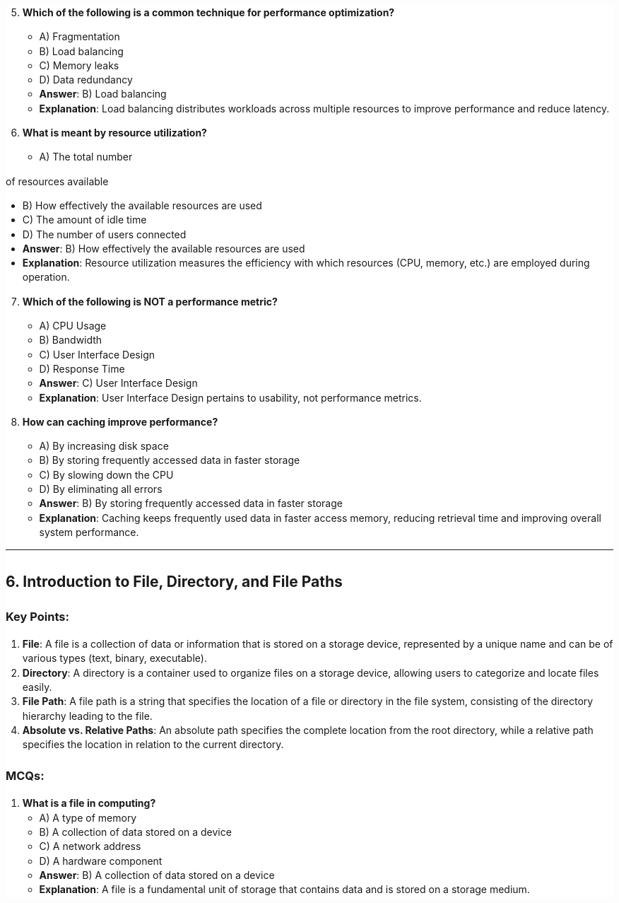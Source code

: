 5. **Which of the following is a common technique for performance optimization?**
   - A) Fragmentation
   - B) Load balancing
   - C) Memory leaks
   - D) Data redundancy
   - **Answer**: B) Load balancing
   - **Explanation**: Load balancing distributes workloads across multiple resources to improve performance and reduce latency.

6. **What is meant by resource utilization?**
   - A) The total number

 of resources available
   - B) How effectively the available resources are used
   - C) The amount of idle time
   - D) The number of users connected
   - **Answer**: B) How effectively the available resources are used
   - **Explanation**: Resource utilization measures the efficiency with which resources (CPU, memory, etc.) are employed during operation.

7. **Which of the following is NOT a performance metric?**
   - A) CPU Usage
   - B) Bandwidth
   - C) User Interface Design
   - D) Response Time
   - **Answer**: C) User Interface Design
   - **Explanation**: User Interface Design pertains to usability, not performance metrics.

8. **How can caching improve performance?**
   - A) By increasing disk space
   - B) By storing frequently accessed data in faster storage
   - C) By slowing down the CPU
   - D) By eliminating all errors
   - **Answer**: B) By storing frequently accessed data in faster storage
   - **Explanation**: Caching keeps frequently used data in faster access memory, reducing retrieval time and improving overall system performance.

---

## **6. Introduction to File, Directory, and File Paths**

### Key Points:
1. **File**: A file is a collection of data or information that is stored on a storage device, represented by a unique name and can be of various types (text, binary, executable).
2. **Directory**: A directory is a container used to organize files on a storage device, allowing users to categorize and locate files easily.
3. **File Path**: A file path is a string that specifies the location of a file or directory in the file system, consisting of the directory hierarchy leading to the file.
4. **Absolute vs. Relative Paths**: An absolute path specifies the complete location from the root directory, while a relative path specifies the location in relation to the current directory.

### MCQs:
1. **What is a file in computing?**
   - A) A type of memory
   - B) A collection of data stored on a device
   - C) A network address
   - D) A hardware component
   - **Answer**: B) A collection of data stored on a device
   - **Explanation**: A file is a fundamental unit of storage that contains data and is stored on a storage medium.
